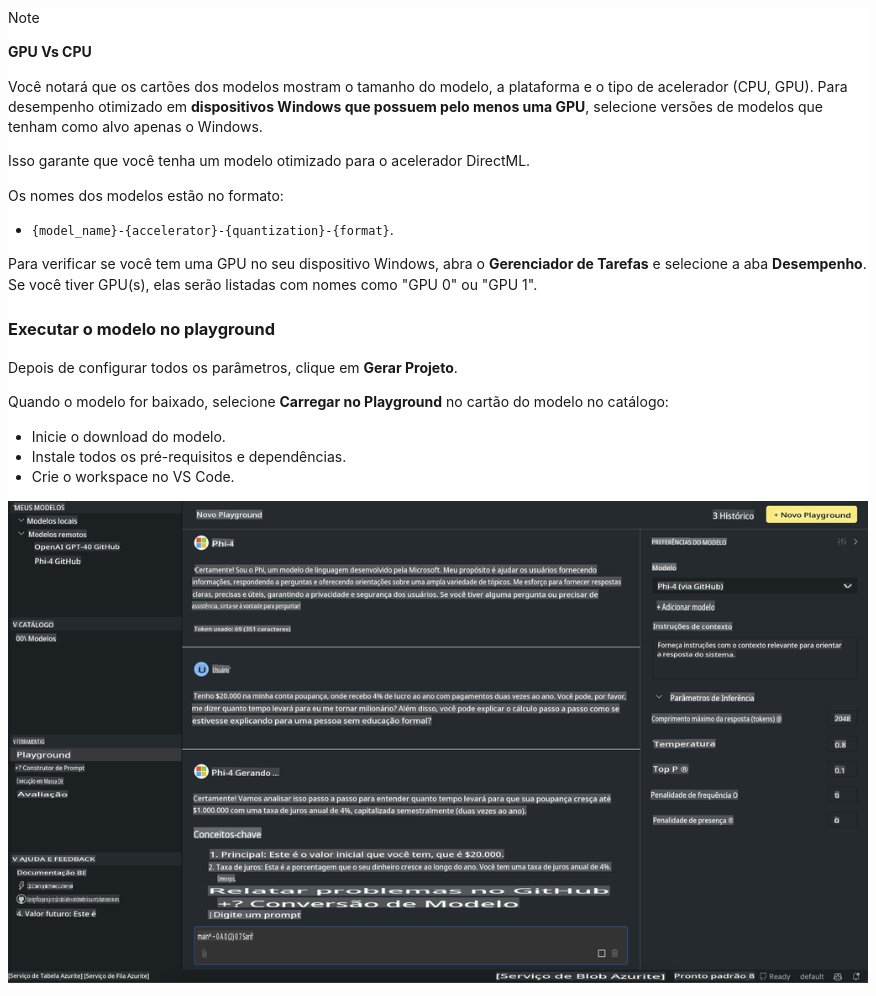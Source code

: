 > [!NOTE]
>
> **GPU Vs CPU**
>
> Você notará que os cartões dos modelos mostram o tamanho do modelo, a plataforma e o tipo de acelerador (CPU, GPU). Para desempenho otimizado em **dispositivos Windows que possuem pelo menos uma GPU**, selecione versões de modelos que tenham como alvo apenas o Windows.
>
> Isso garante que você tenha um modelo otimizado para o acelerador DirectML.
>
> Os nomes dos modelos estão no formato:
>
> - `{model_name}-{accelerator}-{quantization}-{format}`.
>
>Para verificar se você tem uma GPU no seu dispositivo Windows, abra o **Gerenciador de Tarefas** e selecione a aba **Desempenho**. Se você tiver GPU(s), elas serão listadas com nomes como "GPU 0" ou "GPU 1".

### Executar o modelo no playground

Depois de configurar todos os parâmetros, clique em **Gerar Projeto**.

Quando o modelo for baixado, selecione **Carregar no Playground** no cartão do modelo no catálogo:

- Inicie o download do modelo.
- Instale todos os pré-requisitos e dependências.
- Crie o workspace no VS Code.

![Carregar modelo no playground](../../../../../translated_images/AItoolkitload_model_into_playground.e442d8013c65406e69471fb4f8e4e3800505255fe1bd7aa9422f02ee715bad57.pt.png)
